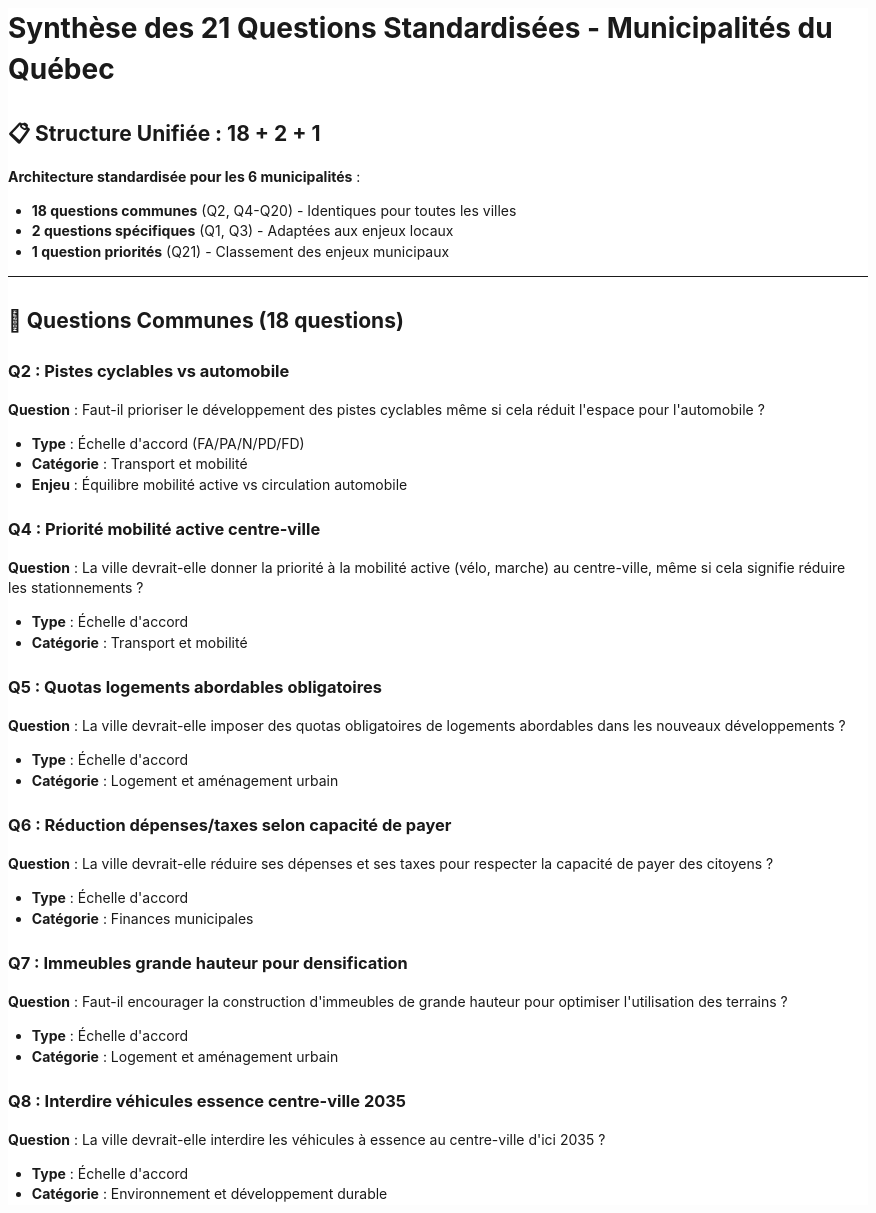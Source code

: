 # Synthèse des 21 Questions Standardisées - Municipalités du Québec

## 📋 Structure Unifiée : 18 + 2 + 1

**Architecture standardisée pour les 6 municipalités** :
- **18 questions communes** (Q2, Q4-Q20) - Identiques pour toutes les villes
- **2 questions spécifiques** (Q1, Q3) - Adaptées aux enjeux locaux
- **1 question priorités** (Q21) - Classement des enjeux municipaux

---

## 🔢 Questions Communes (18 questions)

### Q2 : Pistes cyclables vs automobile
**Question** : Faut-il prioriser le développement des pistes cyclables même si cela réduit l'espace pour l'automobile ?
- **Type** : Échelle d'accord (FA/PA/N/PD/FD)
- **Catégorie** : Transport et mobilité
- **Enjeu** : Équilibre mobilité active vs circulation automobile

### Q4 : Priorité mobilité active centre-ville
**Question** : La ville devrait-elle donner la priorité à la mobilité active (vélo, marche) au centre-ville, même si cela signifie réduire les stationnements ?
- **Type** : Échelle d'accord
- **Catégorie** : Transport et mobilité

### Q5 : Quotas logements abordables obligatoires
**Question** : La ville devrait-elle imposer des quotas obligatoires de logements abordables dans les nouveaux développements ?
- **Type** : Échelle d'accord
- **Catégorie** : Logement et aménagement urbain

### Q6 : Réduction dépenses/taxes selon capacité de payer
**Question** : La ville devrait-elle réduire ses dépenses et ses taxes pour respecter la capacité de payer des citoyens ?
- **Type** : Échelle d'accord
- **Catégorie** : Finances municipales

### Q7 : Immeubles grande hauteur pour densification
**Question** : Faut-il encourager la construction d'immeubles de grande hauteur pour optimiser l'utilisation des terrains ?
- **Type** : Échelle d'accord
- **Catégorie** : Logement et aménagement urbain

### Q8 : Interdire véhicules essence centre-ville 2035
**Question** : La ville devrait-elle interdire les véhicules à essence au centre-ville d'ici 2035 ?
- **Type** : Échelle d'accord
- **Catégorie** : Environnement et développement durable
